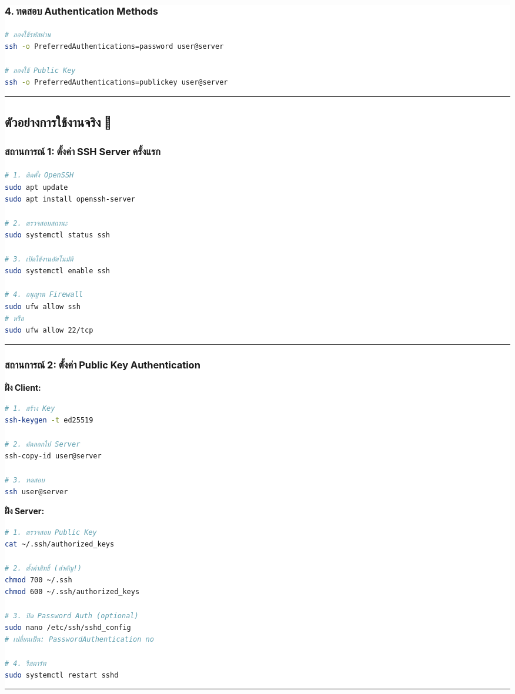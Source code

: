 ### 4. ทดสอบ Authentication Methods
```bash
# ลองใช้รหัสผ่าน
ssh -o PreferredAuthentications=password user@server

# ลองใช้ Public Key
ssh -o PreferredAuthentications=publickey user@server
```

---

## ตัวอย่างการใช้งานจริง 🎯

### สถานการณ์ 1: ตั้งค่า SSH Server ครั้งแรก

```bash
# 1. ติดตั้ง OpenSSH
sudo apt update
sudo apt install openssh-server

# 2. ตรวจสอบสถานะ
sudo systemctl status ssh

# 3. เปิดใช้งานอัตโนมัติ
sudo systemctl enable ssh

# 4. อนุญาต Firewall
sudo ufw allow ssh
# หรือ
sudo ufw allow 22/tcp
```

---

### สถานการณ์ 2: ตั้งค่า Public Key Authentication

**ฝั่ง Client:**
```bash
# 1. สร้าง Key
ssh-keygen -t ed25519

# 2. คัดลอกไป Server
ssh-copy-id user@server

# 3. ทดสอบ
ssh user@server
```

**ฝั่ง Server:**
```bash
# 1. ตรวจสอบ Public Key
cat ~/.ssh/authorized_keys

# 2. ตั้งค่าสิทธิ์ (สำคัญ!)
chmod 700 ~/.ssh
chmod 600 ~/.ssh/authorized_keys

# 3. ปิด Password Auth (optional)
sudo nano /etc/ssh/sshd_config
# เปลี่ยนเป็น: PasswordAuthentication no

# 4. รีสตาร์ท
sudo systemctl restart sshd
```

---